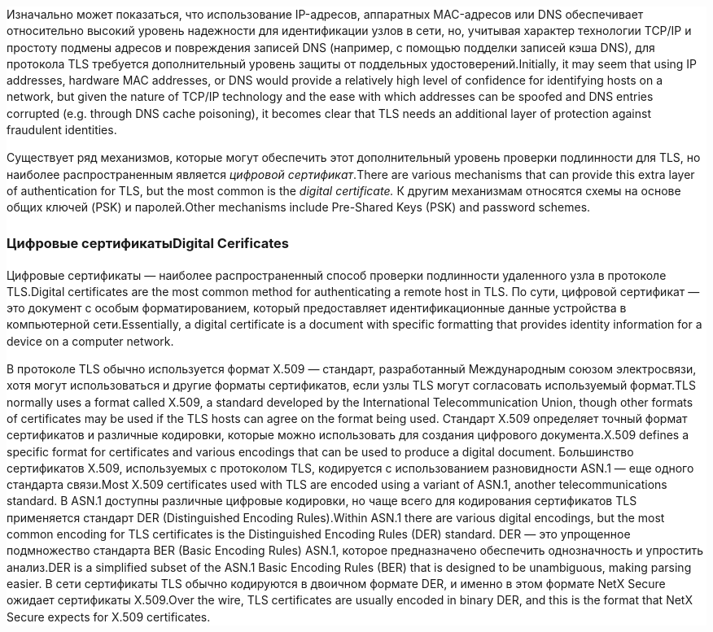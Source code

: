 <span data-ttu-id="8de66-343">Изначально может показаться, что использование IP-адресов, аппаратных MAC-адресов или DNS обеспечивает относительно высокий уровень надежности для идентификации узлов в сети, но, учитывая характер технологии TCP/IP и простоту подмены адресов и повреждения записей DNS (например, с помощью подделки записей кэша DNS), для протокола TLS требуется дополнительный уровень защиты от поддельных удостоверений.</span><span class="sxs-lookup"><span data-stu-id="8de66-343">Initially, it may seem that using IP addresses, hardware MAC addresses, or DNS would provide a relatively high level of confidence for identifying hosts on a network, but given the nature of TCP/IP technology and the ease with which addresses can be spoofed and DNS entries corrupted (e.g. through DNS cache poisoning), it becomes clear that TLS needs an additional layer of protection against fraudulent identities.</span></span>

<span data-ttu-id="8de66-344">Существует ряд механизмов, которые могут обеспечить этот дополнительный уровень проверки подлинности для TLS, но наиболее распространенным является *цифровой сертификат*.</span><span class="sxs-lookup"><span data-stu-id="8de66-344">There are various mechanisms that can provide this extra layer of authentication for TLS, but the most common is the *digital certificate.*</span></span> <span data-ttu-id="8de66-345">К другим механизмам относятся схемы на основе общих ключей (PSK) и паролей.</span><span class="sxs-lookup"><span data-stu-id="8de66-345">Other mechanisms include Pre-Shared Keys (PSK) and password schemes.</span></span>

### <a name="digital-cerificates"></a><span data-ttu-id="8de66-346">Цифровые сертификаты</span><span class="sxs-lookup"><span data-stu-id="8de66-346">Digital Cerificates</span></span>

<span data-ttu-id="8de66-347">Цифровые сертификаты — наиболее распространенный способ проверки подлинности удаленного узла в протоколе TLS.</span><span class="sxs-lookup"><span data-stu-id="8de66-347">Digital certificates are the most common method for authenticating a remote host in TLS.</span></span> <span data-ttu-id="8de66-348">По сути, цифровой сертификат — это документ с особым форматированием, который предоставляет идентификационные данные устройства в компьютерной сети.</span><span class="sxs-lookup"><span data-stu-id="8de66-348">Essentially, a digital certificate is a document with specific formatting that provides identity information for a device on a computer network.</span></span>

<span data-ttu-id="8de66-349">В протоколе TLS обычно используется формат X.509 — стандарт, разработанный Международным союзом электросвязи, хотя могут использоваться и другие форматы сертификатов, если узлы TLS могут согласовать используемый формат.</span><span class="sxs-lookup"><span data-stu-id="8de66-349">TLS normally uses a format called X.509, a standard developed by the International Telecommunication Union, though other formats of certificates may be used if the TLS hosts can agree on the format being used.</span></span> <span data-ttu-id="8de66-350">Стандарт X.509 определяет точный формат сертификатов и различные кодировки, которые можно использовать для создания цифрового документа.</span><span class="sxs-lookup"><span data-stu-id="8de66-350">X.509 defines a specific format for certificates and various encodings that can be used to produce a digital document.</span></span> <span data-ttu-id="8de66-351">Большинство сертификатов X.509, используемых с протоколом TLS, кодируется с использованием разновидности ASN.1 — еще одного стандарта связи.</span><span class="sxs-lookup"><span data-stu-id="8de66-351">Most X.509 certificates used with TLS are encoded using a variant of ASN.1, another telecommunications standard.</span></span> <span data-ttu-id="8de66-352">В ASN.1 доступны различные цифровые кодировки, но чаще всего для кодирования сертификатов TLS применяется стандарт DER (Distinguished Encoding Rules).</span><span class="sxs-lookup"><span data-stu-id="8de66-352">Within ASN.1 there are various digital encodings, but the most common encoding for TLS certificates is the Distinguished Encoding Rules (DER) standard.</span></span> <span data-ttu-id="8de66-353">DER — это упрощенное подмножество стандарта BER (Basic Encoding Rules) ASN.1, которое предназначено обеспечить однозначность и упростить анализ.</span><span class="sxs-lookup"><span data-stu-id="8de66-353">DER is a simplified subset of the ASN.1 Basic Encoding Rules (BER) that is designed to be unambiguous, making parsing easier.</span></span> <span data-ttu-id="8de66-354">В сети сертификаты TLS обычно кодируются в двоичном формате DER, и именно в этом формате NetX Secure ожидает сертификаты X.509.</span><span class="sxs-lookup"><span data-stu-id="8de66-354">Over the wire, TLS certificates are usually encoded in binary DER, and this is the format that NetX Secure expects for X.509 certificates.</span></span>
